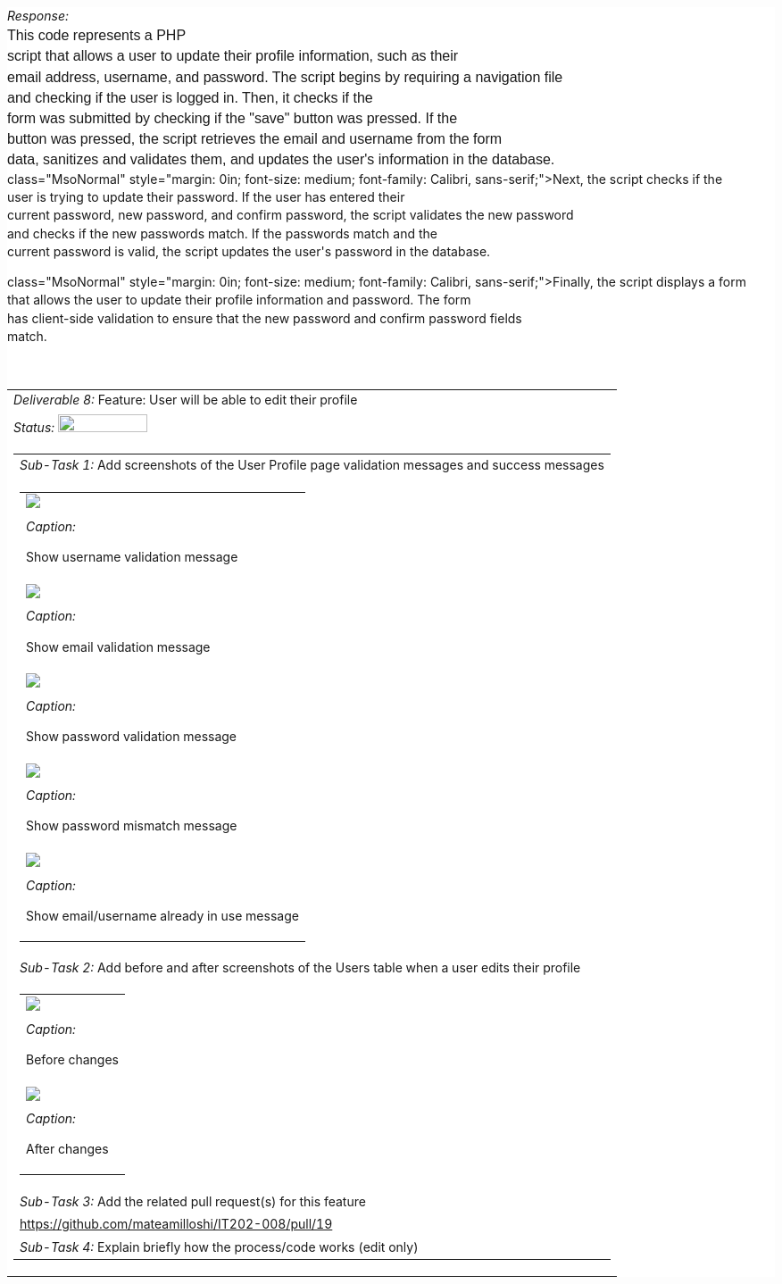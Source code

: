 <tr><td> <em>Response:</em> <p class="MsoNormal" style="margin: 0in; font-size: medium; font-family: Calibri, sans-serif;">This code represents a PHP<br>script that allows a user to update their profile information, such as their<br>email address, username, and password. The script begins by requiring a navigation file<br>and checking if the user is logged in. Then, it checks if the<br>form was submitted by checking if the "save" button was pressed. If the<br>button was pressed, the script retrieves the email and username from the form<br>data, sanitizes and validates them, and updates the user's information in the database.<o:p></o:p></p><p<br>class="MsoNormal" style="margin: 0in; font-size: medium; font-family: Calibri, sans-serif;">Next, the script checks if the<br>user is trying to update their password. If the user has entered their<br>current password, new password, and confirm password, the script validates the new password<br>and checks if the new passwords match. If the passwords match and the<br>current password is valid, the script updates the user's password in the database.<o:p></o:p></p><p<br>class="MsoNormal" style="margin: 0in; font-size: medium; font-family: Calibri, sans-serif;">Finally, the script displays a form<br>that allows the user to update their profile information and password. The form<br>has client-side validation to ensure that the new password and confirm password fields<br>match.<o:p></o:p></p><br></td></tr>
</table></td></tr>
<table><tr><td> <em>Deliverable 8: </em> Feature: User will be able to edit their profile </td></tr><tr><td><em>Status: </em> <img width="100" height="20" src="https://user-images.githubusercontent.com/54863474/211707773-e6aef7cb-d5b2-4053-bbb1-b09fc609041e.png"></td></tr>
<tr><td><table><tr><td> <em>Sub-Task 1: </em> Add screenshots of the User Profile page validation messages and success messages</td></tr>
<tr><td><table><tr><td><img width="768px" src="https://user-images.githubusercontent.com/85270730/231024752-8728c957-2222-472b-bd80-8f8b2d5d2387.png"/></td></tr>
<tr><td> <em>Caption:</em> <p>Show username validation message<br></p>
</td></tr>
<tr><td><img width="768px" src="https://user-images.githubusercontent.com/85270730/231024946-55f6a9bd-b111-4b47-a6f8-d02443a80124.png"/></td></tr>
<tr><td> <em>Caption:</em> <p>Show email validation message<br></p>
</td></tr>
<tr><td><img width="768px" src="https://user-images.githubusercontent.com/85270730/231025163-ed3350df-d9a1-493b-bd28-ecb16976afb0.png"/></td></tr>
<tr><td> <em>Caption:</em> <p>Show password validation message<br></p>
</td></tr>
<tr><td><img width="768px" src="https://user-images.githubusercontent.com/85270730/231025311-aca6aeec-182b-4c3f-a547-2b5fdd9e6593.png"/></td></tr>
<tr><td> <em>Caption:</em> <p>Show password mismatch message<br></p>
</td></tr>
<tr><td><img width="768px" src="https://user-images.githubusercontent.com/85270730/231026131-2e81b037-f1ad-42e4-85d5-e6be633083e0.png"/></td></tr>
<tr><td> <em>Caption:</em> <p>Show email/username already in use message<br></p>
</td></tr>
</table></td></tr>
<tr><td> <em>Sub-Task 2: </em> Add before and after screenshots of the Users table when a user edits their profile</td></tr>
<tr><td><table><tr><td><img width="768px" src="https://user-images.githubusercontent.com/85270730/231026959-49d1b7ba-a11c-4b21-a030-228f901a55a1.png"/></td></tr>
<tr><td> <em>Caption:</em> <p>Before changes<br></p>
</td></tr>
<tr><td><img width="768px" src="https://user-images.githubusercontent.com/85270730/231027223-2a6a1af0-660e-410e-8436-0fb9093b0e73.png"/></td></tr>
<tr><td> <em>Caption:</em> <p>After changes<br></p>
</td></tr>
</table></td></tr>
<tr><td> <em>Sub-Task 3: </em> Add the related pull request(s) for this feature</td></tr>
<tr><td> <a rel="noreferrer noopener" target="_blank" href="https://github.com/mateamilloshi/IT202-008/pull/19">https://github.com/mateamilloshi/IT202-008/pull/19</a> </td></tr>
<tr><td> <em>Sub-Task 4: </em> Explain briefly how the process/code works (edit only)</td></tr>